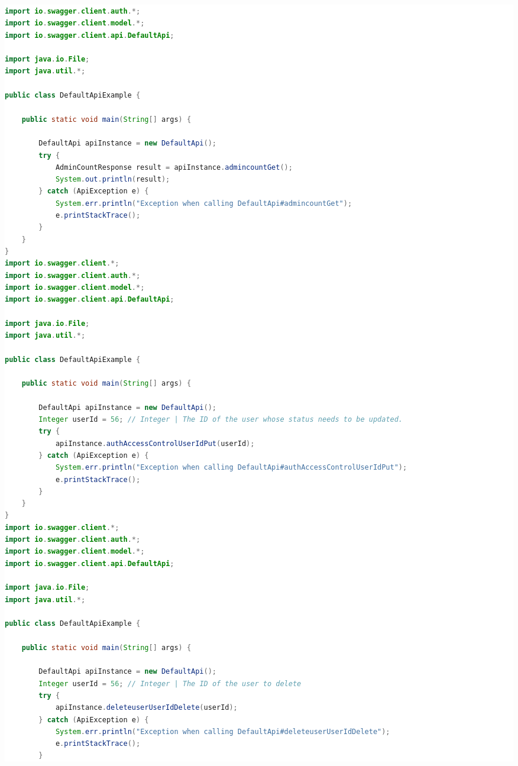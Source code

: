 ```java
import io.swagger.client.auth.*;
import io.swagger.client.model.*;
import io.swagger.client.api.DefaultApi;

import java.io.File;
import java.util.*;

public class DefaultApiExample {

    public static void main(String[] args) {
        
        DefaultApi apiInstance = new DefaultApi();
        try {
            AdminCountResponse result = apiInstance.admincountGet();
            System.out.println(result);
        } catch (ApiException e) {
            System.err.println("Exception when calling DefaultApi#admincountGet");
            e.printStackTrace();
        }
    }
}
import io.swagger.client.*;
import io.swagger.client.auth.*;
import io.swagger.client.model.*;
import io.swagger.client.api.DefaultApi;

import java.io.File;
import java.util.*;

public class DefaultApiExample {

    public static void main(String[] args) {
        
        DefaultApi apiInstance = new DefaultApi();
        Integer userId = 56; // Integer | The ID of the user whose status needs to be updated.
        try {
            apiInstance.authAccessControlUserIdPut(userId);
        } catch (ApiException e) {
            System.err.println("Exception when calling DefaultApi#authAccessControlUserIdPut");
            e.printStackTrace();
        }
    }
}
import io.swagger.client.*;
import io.swagger.client.auth.*;
import io.swagger.client.model.*;
import io.swagger.client.api.DefaultApi;

import java.io.File;
import java.util.*;

public class DefaultApiExample {

    public static void main(String[] args) {
        
        DefaultApi apiInstance = new DefaultApi();
        Integer userId = 56; // Integer | The ID of the user to delete
        try {
            apiInstance.deleteuserUserIdDelete(userId);
        } catch (ApiException e) {
            System.err.println("Exception when calling DefaultApi#deleteuserUserIdDelete");
            e.printStackTrace();
        }
```